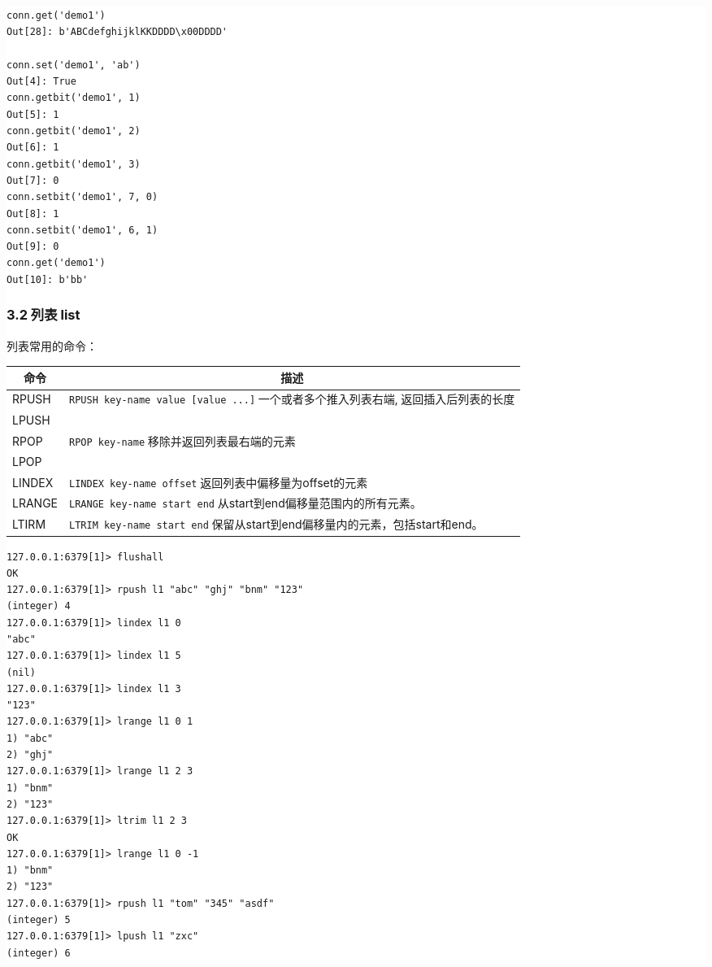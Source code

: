 ```console
conn.get('demo1')
Out[28]: b'ABCdefghijklKKDDDD\x00DDDD'

conn.set('demo1', 'ab')
Out[4]: True
conn.getbit('demo1', 1)
Out[5]: 1
conn.getbit('demo1', 2)
Out[6]: 1
conn.getbit('demo1', 3)
Out[7]: 0
conn.setbit('demo1', 7, 0)
Out[8]: 1
conn.setbit('demo1', 6, 1)
Out[9]: 0
conn.get('demo1')
Out[10]: b'bb'
```

### 3.2 列表 list ###

列表常用的命令：

| 命令   | 描述                                                         |
| ------ | ------------------------------------------------------------ |
| RPUSH  | `RPUSH key-name value [value ...]` 一个或者多个推入列表右端, 返回插入后列表的长度 |
| LPUSH  |                                                              |
| RPOP   | `RPOP key-name` 移除并返回列表最右端的元素                   |
| LPOP   |                                                              |
| LINDEX | `LINDEX key-name offset` 返回列表中偏移量为offset的元素      |
| LRANGE | `LRANGE key-name start end` 从start到end偏移量范围内的所有元素。 |
| LTIRM  | `LTRIM key-name start end` 保留从start到end偏移量内的元素，包括start和end。 |

```shell
127.0.0.1:6379[1]> flushall
OK
127.0.0.1:6379[1]> rpush l1 "abc" "ghj" "bnm" "123"
(integer) 4
127.0.0.1:6379[1]> lindex l1 0
"abc"
127.0.0.1:6379[1]> lindex l1 5
(nil)
127.0.0.1:6379[1]> lindex l1 3
"123"
127.0.0.1:6379[1]> lrange l1 0 1
1) "abc"
2) "ghj"
127.0.0.1:6379[1]> lrange l1 2 3
1) "bnm"
2) "123"
127.0.0.1:6379[1]> ltrim l1 2 3
OK
127.0.0.1:6379[1]> lrange l1 0 -1
1) "bnm"
2) "123"
127.0.0.1:6379[1]> rpush l1 "tom" "345" "asdf"
(integer) 5
127.0.0.1:6379[1]> lpush l1 "zxc"
(integer) 6
```